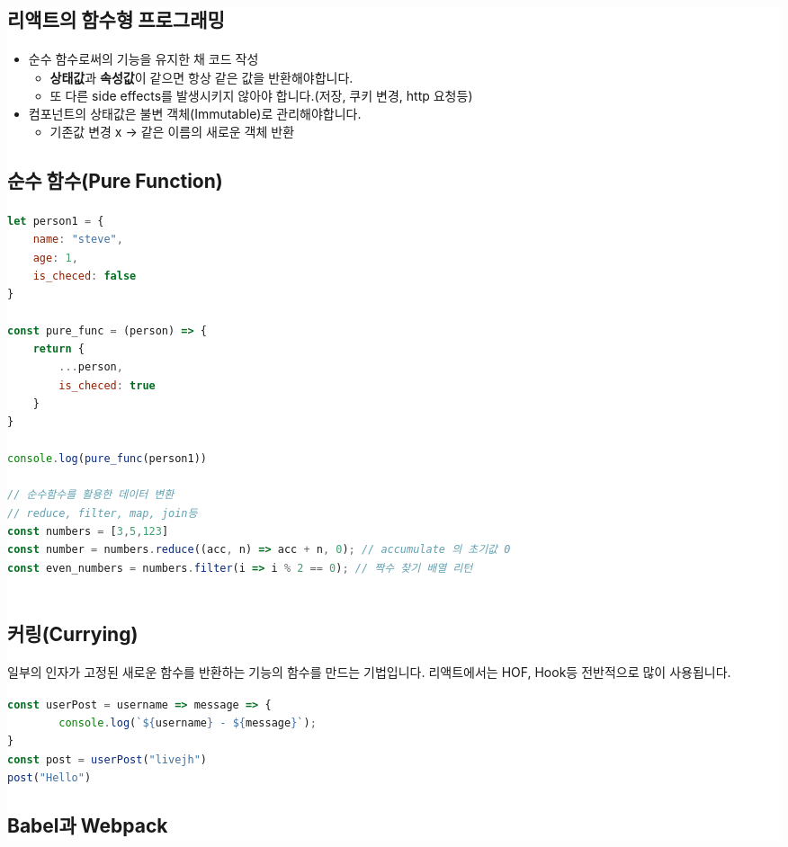 ## 리액트의 함수형 프로그래밍

- 순수 함수로써의 기능을 유지한 채 코드 작성
  - **상태값**과 **속성값**이 같으면 항상 같은 값을 반환해야합니다.
  - 또 다른 side effects를 발생시키지 않아야 합니다.(저장, 쿠키 변경, http 요청등)
- 컴포넌트의 상태값은 불변 객체(Immutable)로 관리해야합니다.
  - 기존값 변경 x -> 같은 이름의 새로운 객체 반환



## 순수 함수(Pure Function)

```javascript
let person1 = {
    name: "steve",
    age: 1,
    is_checed: false
}

const pure_func = (person) => {
    return {
        ...person,
        is_checed: true
    }
}

console.log(pure_func(person1))

// 순수함수를 활용한 데이터 변환
// reduce, filter, map, join등
const numbers = [3,5,123]
const number = numbers.reduce((acc, n) => acc + n, 0); // accumulate 의 초기값 0
const even_numbers = numbers.filter(i => i % 2 == 0); // 짝수 찾기 배열 리턴
 
```



## 커링(Currying)

일부의 인자가 고정된 새로운 함수를 반환하는 기능의 함수를 만드는 기법입니다. 리액트에서는 HOF, Hook등 전반적으로 많이 사용됩니다.

```javascript
const userPost = username => message => {
		console.log(`${username} - ${message}`);
}
const post = userPost("livejh")
post("Hello")
```



## Babel과 Webpack
